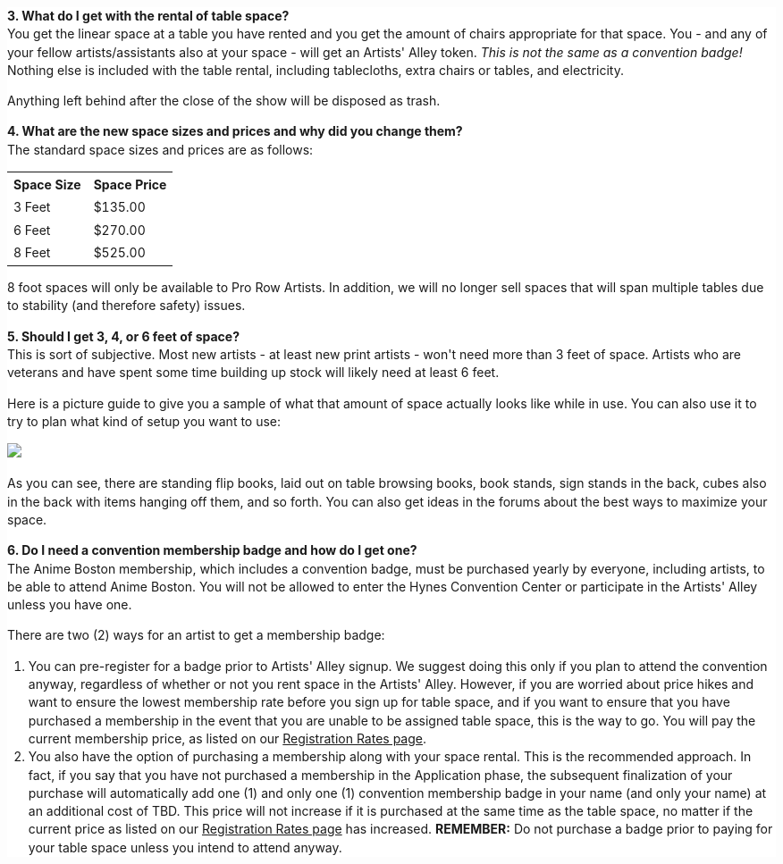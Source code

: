 **3\. <a name="3">What do I get with the rental of table space?</a>**  
You get the linear space at a table you have rented and you get the amount of chairs appropriate for that space. You - and any of your fellow artists/assistants also at your space - will get an Artists' Alley token. *This is not the same as a convention badge!* Nothing else is included with the table rental, including tablecloths, extra chairs or tables, and electricity.

Anything left behind after the close of the show will be disposed as trash.

**4\. <a name="4">What are the new space sizes and prices and why did you change them?</a>**  
The standard space sizes and prices are as follows:
<table class="table">
  <tr>
    <th>Space Size</th>
    <th>Space Price</th>
  </tr>
  <tr>
    <td>3 Feet</td>
    <td>$135.00</td>
  </tr>
  <tr>
    <td>6 Feet</td>
    <td>$270.00</td>
  </tr>
  <tr>
    <td>8 Feet</td>
    <td>$525.00</td>
  </tr>
</table>

8 foot spaces will only be available to Pro Row Artists. In addition, we will no longer sell spaces that will span multiple tables due to stability (and therefore safety) issues.

**5\. <a name="5">Should I get 3, 4, or 6 feet of space?</a>**  
This is sort of subjective. Most new artists - at least new print artists - won't need more than 3 feet of space. Artists who are veterans and have spent some time building up stock will likely need at least 6 feet.

Here is a picture guide to give you a sample of what that amount of space actually looks like while in use. You can also use it to try to plan what kind of setup you want to use:

<img src="/images/artists/tablesizes.jpg" class="img-responsive">

As you can see, there are standing flip books, laid out on table browsing books, book stands, sign stands in the back, cubes also in the back with items hanging off them, and so forth. You can also get ideas in the forums about the best ways to maximize your space.

**6\. <a name="conbadge">Do I need a convention membership badge and how do I get one?</a>**  
The Anime Boston membership, which includes a convention badge, must be purchased yearly by everyone, including artists, to be able to attend Anime Boston. You will not be allowed to enter the Hynes Convention Center or participate in the Artists' Alley unless you have one.

There are two (2) ways for an artist to get a membership badge:
1. You can pre-register for a badge prior to Artists' Alley signup. We suggest doing this only if you plan to attend the convention anyway, regardless of whether or not you rent space in the Artists' Alley. However, if you are worried about price hikes and want to ensure the lowest membership rate before you sign up for table space, and if you want to ensure that you have purchased a membership in the event that you are unable to be assigned table space, this is the way to go. You will pay the current membership price, as listed on our [Registration Rates page](/registration/registration_rates/).
2. You also have the option of purchasing a membership along with your space rental. This is the recommended approach. In fact, if you say that you have not purchased a membership in the Application phase, the subsequent finalization of your purchase will automatically add one (1) and only one (1) convention membership badge in your name (and only your name) at an additional cost of TBD. This price will not increase if it is purchased at the same time as the table space, no matter if the current price as listed on our [Registration Rates page](/registration/registration_rates/) has increased. <span class="text-danger">**REMEMBER:** Do not purchase a badge prior to paying for your table space unless you intend to attend anyway.</span>